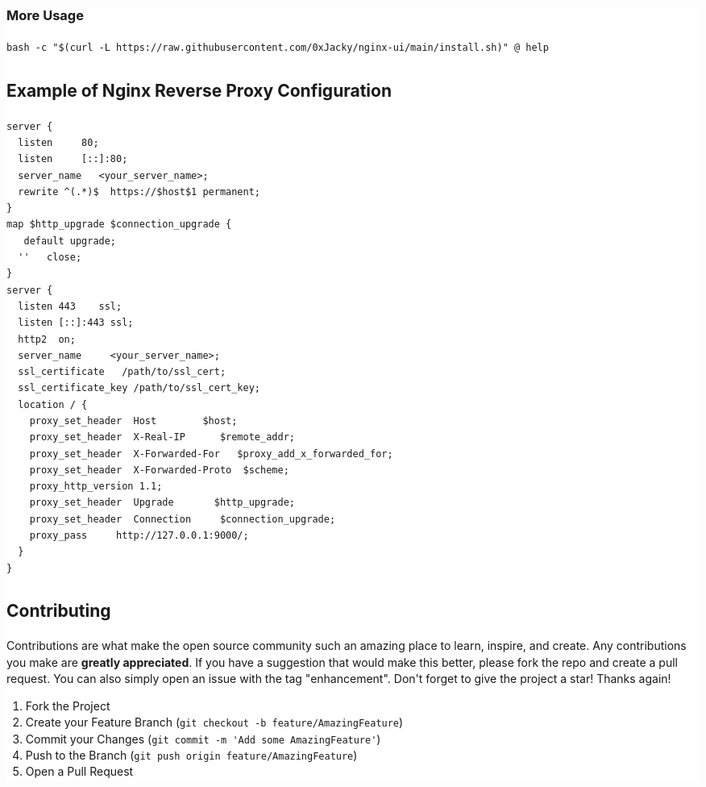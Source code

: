 ### More Usage
[](https://github.com/0xJacky/nginx-ui#more-usage)
```
bash -c "$(curl -L https://raw.githubusercontent.com/0xJacky/nginx-ui/main/install.sh)" @ help
```

## Example of Nginx Reverse Proxy Configuration
[](https://github.com/0xJacky/nginx-ui#example-of-nginx-reverse-proxy-configuration)
```
server {
  listen     80;
  listen     [::]:80;
  server_name   <your_server_name>;
  rewrite ^(.*)$  https://$host$1 permanent;
}
map $http_upgrade $connection_upgrade {
   default upgrade;
  ''   close;
}
server {
  listen 443    ssl;
  listen [::]:443 ssl;
  http2  on;
  server_name     <your_server_name>;
  ssl_certificate   /path/to/ssl_cert;
  ssl_certificate_key /path/to/ssl_cert_key;
  location / {
    proxy_set_header  Host        $host;
    proxy_set_header  X-Real-IP      $remote_addr;
    proxy_set_header  X-Forwarded-For   $proxy_add_x_forwarded_for;
    proxy_set_header  X-Forwarded-Proto  $scheme;
    proxy_http_version 1.1;
    proxy_set_header  Upgrade       $http_upgrade;
    proxy_set_header  Connection     $connection_upgrade;
    proxy_pass     http://127.0.0.1:9000/;
  }
}
```

## Contributing
[](https://github.com/0xJacky/nginx-ui#contributing)
Contributions are what make the open source community such an amazing place to learn, inspire, and create. Any contributions you make are **greatly appreciated**.
If you have a suggestion that would make this better, please fork the repo and create a pull request. You can also simply open an issue with the tag "enhancement". Don't forget to give the project a star! Thanks again!
  1. Fork the Project
  2. Create your Feature Branch (`git checkout -b feature/AmazingFeature`)
  3. Commit your Changes (`git commit -m 'Add some AmazingFeature'`)
  4. Push to the Branch (`git push origin feature/AmazingFeature`)
  5. Open a Pull Request
